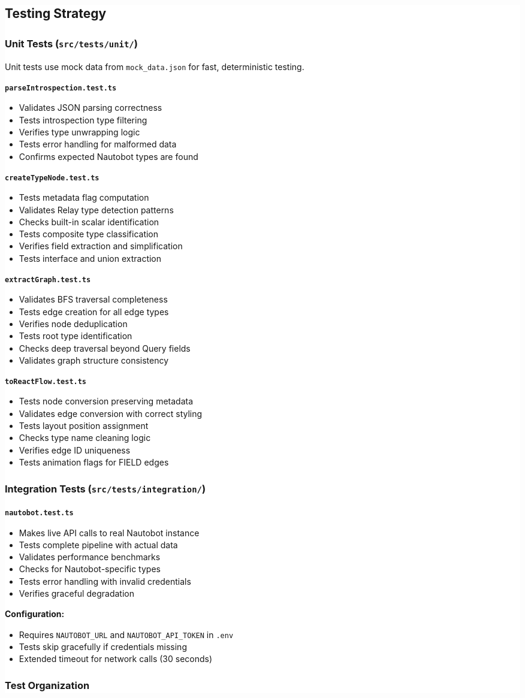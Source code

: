 ## Testing Strategy

### Unit Tests (`src/tests/unit/`)

Unit tests use mock data from `mock_data.json` for fast, deterministic testing.

**`parseIntrospection.test.ts`**
- Validates JSON parsing correctness
- Tests introspection type filtering
- Verifies type unwrapping logic
- Tests error handling for malformed data
- Confirms expected Nautobot types are found

**`createTypeNode.test.ts`**
- Tests metadata flag computation
- Validates Relay type detection patterns
- Checks built-in scalar identification
- Tests composite type classification
- Verifies field extraction and simplification
- Tests interface and union extraction

**`extractGraph.test.ts`**
- Validates BFS traversal completeness
- Tests edge creation for all edge types
- Verifies node deduplication
- Tests root type identification
- Checks deep traversal beyond Query fields
- Validates graph structure consistency

**`toReactFlow.test.ts`**
- Tests node conversion preserving metadata
- Validates edge conversion with correct styling
- Tests layout position assignment
- Checks type name cleaning logic
- Verifies edge ID uniqueness
- Tests animation flags for FIELD edges

### Integration Tests (`src/tests/integration/`)

**`nautobot.test.ts`**
- Makes live API calls to real Nautobot instance
- Tests complete pipeline with actual data
- Validates performance benchmarks
- Checks for Nautobot-specific types
- Tests error handling with invalid credentials
- Verifies graceful degradation

**Configuration:**
- Requires `NAUTOBOT_URL` and `NAUTOBOT_API_TOKEN` in `.env`
- Tests skip gracefully if credentials missing
- Extended timeout for network calls (30 seconds)

### Test Organization
